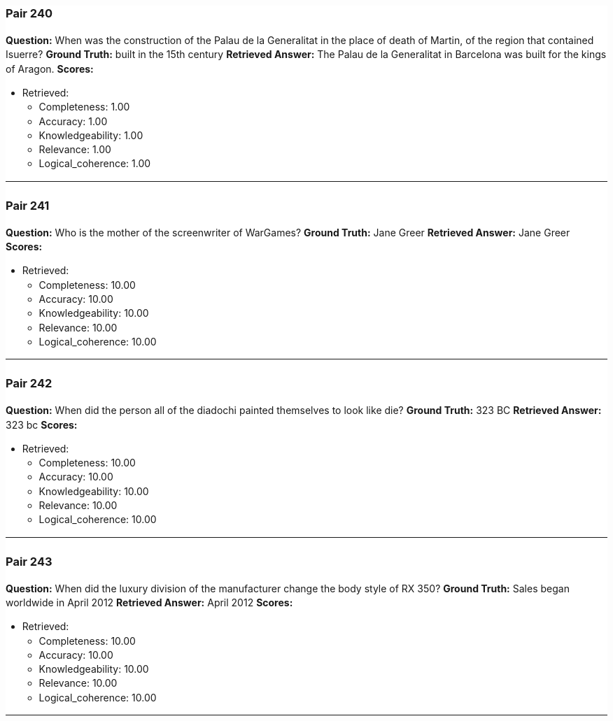 
### Pair 240
**Question:** When was the construction of the Palau de la Generalitat in the place of death of Martin, of the region that contained Isuerre?
**Ground Truth:** built in the 15th century
**Retrieved Answer:** The Palau de la Generalitat in Barcelona was built for the kings of Aragon.
**Scores:**
- Retrieved:
  - Completeness: 1.00
  - Accuracy: 1.00
  - Knowledgeability: 1.00
  - Relevance: 1.00
  - Logical_coherence: 1.00

---

### Pair 241
**Question:** Who is the mother of the screenwriter of WarGames?
**Ground Truth:** Jane Greer
**Retrieved Answer:** Jane Greer
**Scores:**
- Retrieved:
  - Completeness: 10.00
  - Accuracy: 10.00
  - Knowledgeability: 10.00
  - Relevance: 10.00
  - Logical_coherence: 10.00

---

### Pair 242
**Question:** When did the person all of the diadochi painted themselves to look like die?
**Ground Truth:** 323 BC
**Retrieved Answer:** 323 bc
**Scores:**
- Retrieved:
  - Completeness: 10.00
  - Accuracy: 10.00
  - Knowledgeability: 10.00
  - Relevance: 10.00
  - Logical_coherence: 10.00

---

### Pair 243
**Question:** When did the luxury division of the manufacturer change the body style of RX 350?
**Ground Truth:** Sales began worldwide in April 2012
**Retrieved Answer:** April 2012
**Scores:**
- Retrieved:
  - Completeness: 10.00
  - Accuracy: 10.00
  - Knowledgeability: 10.00
  - Relevance: 10.00
  - Logical_coherence: 10.00

---